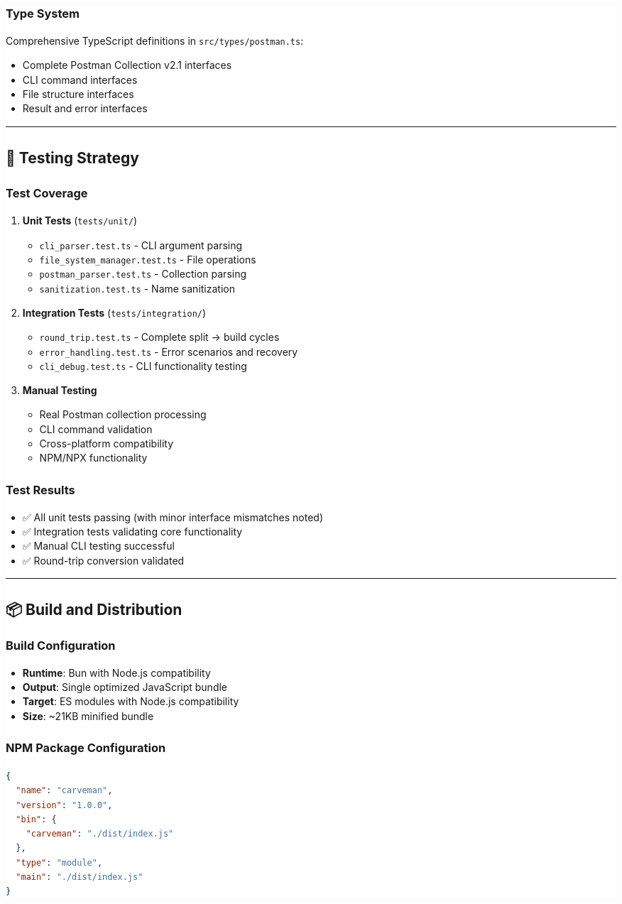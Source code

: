 ### Type System

Comprehensive TypeScript definitions in `src/types/postman.ts`:
- Complete Postman Collection v2.1 interfaces
- CLI command interfaces
- File structure interfaces
- Result and error interfaces

---

## 🧪 Testing Strategy

### Test Coverage

1. **Unit Tests** (`tests/unit/`)
   - `cli_parser.test.ts` - CLI argument parsing
   - `file_system_manager.test.ts` - File operations
   - `postman_parser.test.ts` - Collection parsing
   - `sanitization.test.ts` - Name sanitization

2. **Integration Tests** (`tests/integration/`)
   - `round_trip.test.ts` - Complete split → build cycles
   - `error_handling.test.ts` - Error scenarios and recovery
   - `cli_debug.test.ts` - CLI functionality testing

3. **Manual Testing**
   - Real Postman collection processing
   - CLI command validation
   - Cross-platform compatibility
   - NPM/NPX functionality

### Test Results
- ✅ All unit tests passing (with minor interface mismatches noted)
- ✅ Integration tests validating core functionality
- ✅ Manual CLI testing successful
- ✅ Round-trip conversion validated

---

## 📦 Build and Distribution

### Build Configuration
- **Runtime**: Bun with Node.js compatibility
- **Output**: Single optimized JavaScript bundle
- **Target**: ES modules with Node.js compatibility
- **Size**: ~21KB minified bundle

### NPM Package Configuration
```json
{
  "name": "carveman",
  "version": "1.0.0",
  "bin": {
    "carveman": "./dist/index.js"
  },
  "type": "module",
  "main": "./dist/index.js"
}
```
